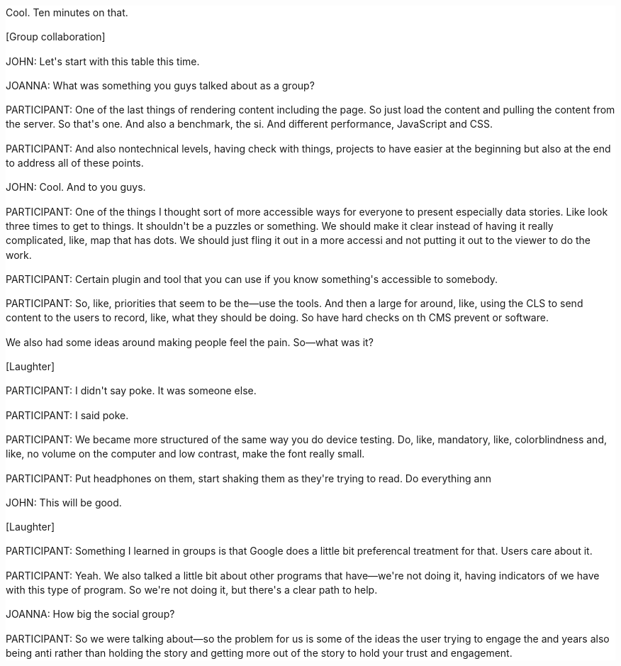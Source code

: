 Cool.  Ten minutes on that.

[Group collaboration]

JOHN:  Let's start with this table this time.

JOANNA:  What was something you guys talked about as a group?

PARTICIPANT: One of the last things of rendering content including the page.  So just load the content and pulling the content from the server.  So that's one.  And also a benchmark, the si.  And different performance, JavaScript and CSS.

PARTICIPANT: And also nontechnical levels, having check with things, projects to have easier at the beginning but also at the end to address all of these points.

JOHN:  Cool.  And to you guys.

PARTICIPANT: One of the things I thought sort of more accessible ways for everyone to present especially data stories.  Like look three times to get to things.  It shouldn't be a puzzles or something.  We should make it clear instead of having it really complicated, like, map that has dots.  We should just fling it out in a more accessi and not putting it out to the viewer to do the work.

PARTICIPANT: Certain plugin and tool that you can use if you know something's accessible to somebody.

PARTICIPANT: So, like, priorities that seem to be the—use the tools.  And then a large for around, like, using the CLS to send content to the users to record, like, what they should be doing.  So have hard checks on th CMS prevent or software.

We also had some ideas around making people feel the pain.  So—what was it?

[Laughter]

PARTICIPANT: I didn't say poke.  It was someone else.

PARTICIPANT: I said poke.

PARTICIPANT: We became more structured of the same way you do device testing.  Do, like, mandatory, like, colorblindness and, like, no volume on the computer and low contrast, make the font really small.

PARTICIPANT: Put headphones on them, start shaking them as they're trying to read.  Do everything ann

JOHN:  This will be good.

[Laughter]

PARTICIPANT: Something I learned in groups is that Google does a little bit preferencal treatment for that.  Users care about it.

PARTICIPANT: Yeah.  We also talked a little bit about other programs that have—we're not doing it, having indicators of we have with this type of program.  So we're not doing it, but there's a clear path to help.

JOANNA:  How big the social group?

PARTICIPANT: So we were talking about—so the problem for us is some of the ideas the user trying to engage the and years also being anti rather than holding the story and getting more out of the story to hold your trust and engagement.
